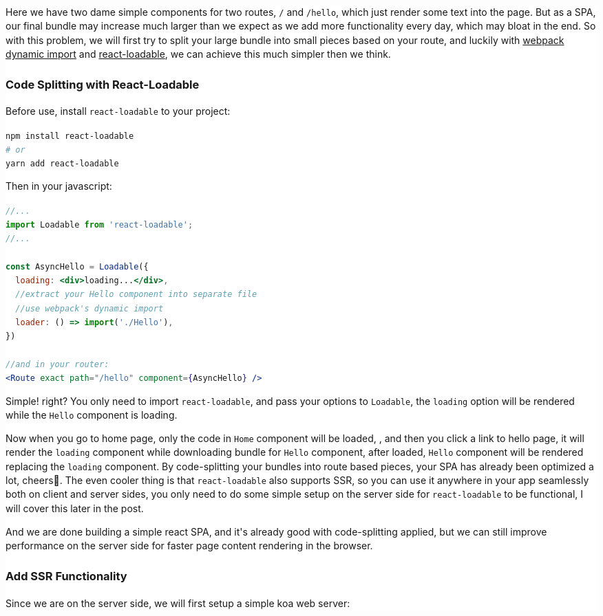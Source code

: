 ```jsx
```

Here we have two dame simple components for two routes, `/` and `/hello`, which just render some text into the page. But as a SPA, our final bundle may increase much larger than we expect as we add more functionality every day, which may bloat in the end. So with this problem, we will first try to split your large bundle into small pieces based on your route, and luckily with [webpack dynamic import](https://webpack.js.org/guides/code-splitting/#dynamic-imports) and [react-loadable](https://github.com/jamiebuilds/react-loadable), we can achieve this much simpler then we think.

### Code Splitting with React-Loadable

Before use, install `react-loadable` to your project:

```bash
npm install react-loadable
# or
yarn add react-loadable
```

Then in your javascript:

```jsx
//...
import Loadable from 'react-loadable';
//...

const AsyncHello = Loadable({
  loading: <div>loading...</div>,
  //extract your Hello component into separate file
  //use webpack's dynamic import
  loader: () => import('./Hello'),
})

//and in your router:
<Route exact path="/hello" component={AsyncHello} />
```

Simple! right? You only need to import `react-loadable`, and pass your options to `Loadable`, the `loading` option will be rendered while the `Hello` component is loading.

Now when you go to home page, only the code in `Home` component will be loaded, , and then you click a link to hello page, it will render the `loading` component while downloading bundle for `Hello` component, after loaded, `Hello` component will be rendered replacing the `loading` component. By code-splitting your bundles into route based pieces, your SPA has already been optimized a lot, cheers🍻. The even cooler thing is that `react-loadable` also supports SSR, so you can use it anywhere in your app seamlessly both on client and server sides, you only need to do some simple setup on the server side for `react-loadable` to be functional, I will cover this later in the post.

And we are done building a simple react SPA, and it's already good with code-splitting applied, but we can still improve performance on the server side for faster page content rendering in the browser.

### Add SSR Functionality

Since we are on the server side, we will first setup a simple koa web server:
